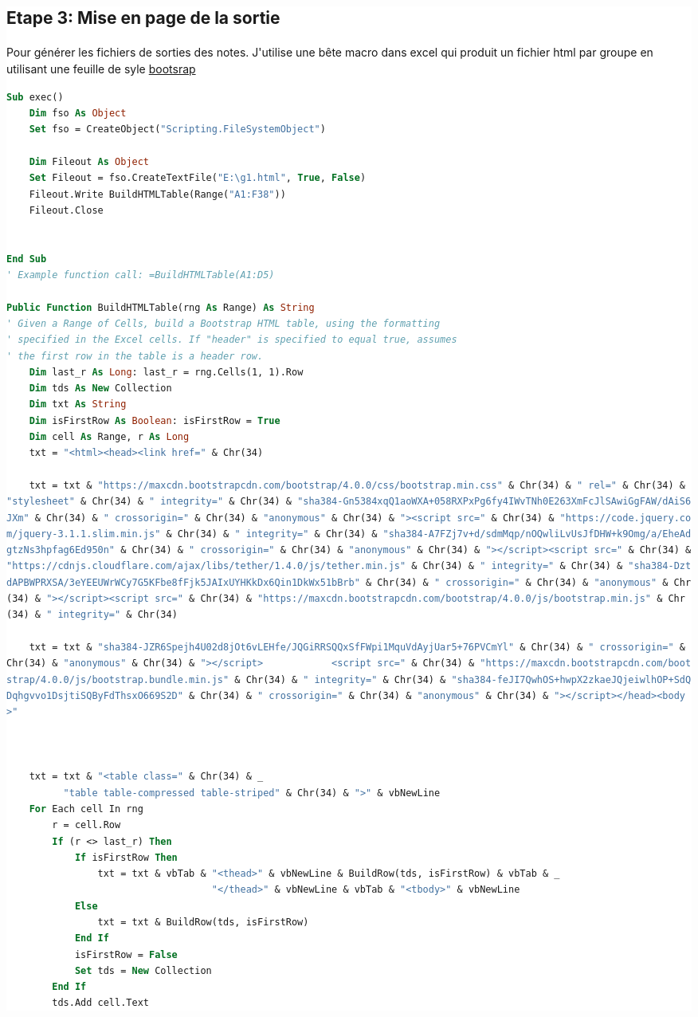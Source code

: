## Etape 3: Mise en page de la sortie

Pour générer les fichiers de sorties des notes. J'utilise une bête macro dans excel qui produit un fichier html par groupe en utilisant une feuille de syle [bootsrap](https://getbootstrap.com/)

```vb
Sub exec()
    Dim fso As Object
    Set fso = CreateObject("Scripting.FileSystemObject")

    Dim Fileout As Object
    Set Fileout = fso.CreateTextFile("E:\g1.html", True, False)
    Fileout.Write BuildHTMLTable(Range("A1:F38"))
    Fileout.Close


End Sub
' Example function call: =BuildHTMLTable(A1:D5)

Public Function BuildHTMLTable(rng As Range) As String
' Given a Range of Cells, build a Bootstrap HTML table, using the formatting
' specified in the Excel cells. If "header" is specified to equal true, assumes
' the first row in the table is a header row.
    Dim last_r As Long: last_r = rng.Cells(1, 1).Row
    Dim tds As New Collection
    Dim txt As String
    Dim isFirstRow As Boolean: isFirstRow = True
    Dim cell As Range, r As Long
    txt = "<html><head><link href=" & Chr(34)

    txt = txt & "https://maxcdn.bootstrapcdn.com/bootstrap/4.0.0/css/bootstrap.min.css" & Chr(34) & " rel=" & Chr(34) & "stylesheet" & Chr(34) & " integrity=" & Chr(34) & "sha384-Gn5384xqQ1aoWXA+058RXPxPg6fy4IWvTNh0E263XmFcJlSAwiGgFAW/dAiS6JXm" & Chr(34) & " crossorigin=" & Chr(34) & "anonymous" & Chr(34) & "><script src=" & Chr(34) & "https://code.jquery.com/jquery-3.1.1.slim.min.js" & Chr(34) & " integrity=" & Chr(34) & "sha384-A7FZj7v+d/sdmMqp/nOQwliLvUsJfDHW+k9Omg/a/EheAdgtzNs3hpfag6Ed950n" & Chr(34) & " crossorigin=" & Chr(34) & "anonymous" & Chr(34) & "></script><script src=" & Chr(34) & "https://cdnjs.cloudflare.com/ajax/libs/tether/1.4.0/js/tether.min.js" & Chr(34) & " integrity=" & Chr(34) & "sha384-DztdAPBWPRXSA/3eYEEUWrWCy7G5KFbe8fFjk5JAIxUYHKkDx6Qin1DkWx51bBrb" & Chr(34) & " crossorigin=" & Chr(34) & "anonymous" & Chr(34) & "></script><script src=" & Chr(34) & "https://maxcdn.bootstrapcdn.com/bootstrap/4.0.0/js/bootstrap.min.js" & Chr(34) & " integrity=" & Chr(34)
    
    txt = txt & "sha384-JZR6Spejh4U02d8jOt6vLEHfe/JQGiRRSQQxSfFWpi1MquVdAyjUar5+76PVCmYl" & Chr(34) & " crossorigin=" & Chr(34) & "anonymous" & Chr(34) & "></script>            <script src=" & Chr(34) & "https://maxcdn.bootstrapcdn.com/bootstrap/4.0.0/js/bootstrap.bundle.min.js" & Chr(34) & " integrity=" & Chr(34) & "sha384-feJI7QwhOS+hwpX2zkaeJQjeiwlhOP+SdQDqhgvvo1DsjtiSQByFdThsxO669S2D" & Chr(34) & " crossorigin=" & Chr(34) & "anonymous" & Chr(34) & "></script></head><body>"


    
    txt = txt & "<table class=" & Chr(34) & _
          "table table-compressed table-striped" & Chr(34) & ">" & vbNewLine
    For Each cell In rng
        r = cell.Row
        If (r <> last_r) Then
            If isFirstRow Then
                txt = txt & vbTab & "<thead>" & vbNewLine & BuildRow(tds, isFirstRow) & vbTab & _
                                    "</thead>" & vbNewLine & vbTab & "<tbody>" & vbNewLine
            Else
                txt = txt & BuildRow(tds, isFirstRow)
            End If
            isFirstRow = False
            Set tds = New Collection
        End If
        tds.Add cell.Text
```